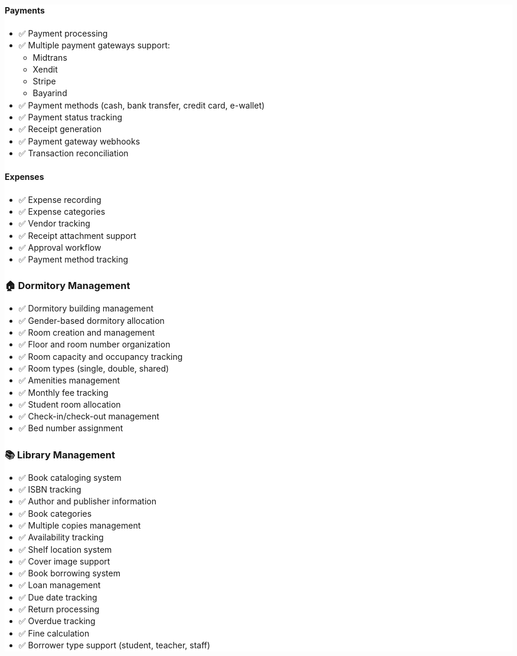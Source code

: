 #### Payments
- ✅ Payment processing
- ✅ Multiple payment gateways support:
  - Midtrans
  - Xendit
  - Stripe
  - Bayarind
- ✅ Payment methods (cash, bank transfer, credit card, e-wallet)
- ✅ Payment status tracking
- ✅ Receipt generation
- ✅ Payment gateway webhooks
- ✅ Transaction reconciliation

#### Expenses
- ✅ Expense recording
- ✅ Expense categories
- ✅ Vendor tracking
- ✅ Receipt attachment support
- ✅ Approval workflow
- ✅ Payment method tracking

### 🏠 Dormitory Management
- ✅ Dormitory building management
- ✅ Gender-based dormitory allocation
- ✅ Room creation and management
- ✅ Floor and room number organization
- ✅ Room capacity and occupancy tracking
- ✅ Room types (single, double, shared)
- ✅ Amenities management
- ✅ Monthly fee tracking
- ✅ Student room allocation
- ✅ Check-in/check-out management
- ✅ Bed number assignment

### 📚 Library Management
- ✅ Book cataloging system
- ✅ ISBN tracking
- ✅ Author and publisher information
- ✅ Book categories
- ✅ Multiple copies management
- ✅ Availability tracking
- ✅ Shelf location system
- ✅ Cover image support
- ✅ Book borrowing system
- ✅ Loan management
- ✅ Due date tracking
- ✅ Return processing
- ✅ Overdue tracking
- ✅ Fine calculation
- ✅ Borrower type support (student, teacher, staff)
